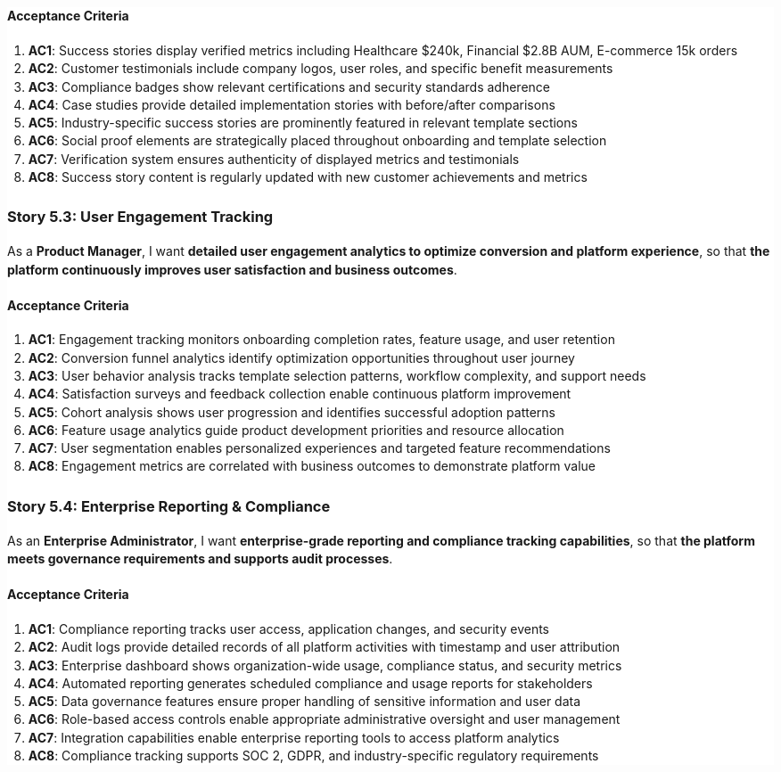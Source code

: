 #### Acceptance Criteria

1. **AC1**: Success stories display verified metrics including Healthcare $240k, Financial $2.8B AUM, E-commerce 15k orders
2. **AC2**: Customer testimonials include company logos, user roles, and specific benefit measurements
3. **AC3**: Compliance badges show relevant certifications and security standards adherence
4. **AC4**: Case studies provide detailed implementation stories with before/after comparisons
5. **AC5**: Industry-specific success stories are prominently featured in relevant template sections
6. **AC6**: Social proof elements are strategically placed throughout onboarding and template selection
7. **AC7**: Verification system ensures authenticity of displayed metrics and testimonials
8. **AC8**: Success story content is regularly updated with new customer achievements and metrics

### Story 5.3: User Engagement Tracking

As a **Product Manager**,
I want **detailed user engagement analytics to optimize conversion and platform experience**,
so that **the platform continuously improves user satisfaction and business outcomes**.

#### Acceptance Criteria

1. **AC1**: Engagement tracking monitors onboarding completion rates, feature usage, and user retention
2. **AC2**: Conversion funnel analytics identify optimization opportunities throughout user journey
3. **AC3**: User behavior analysis tracks template selection patterns, workflow complexity, and support needs
4. **AC4**: Satisfaction surveys and feedback collection enable continuous platform improvement
5. **AC5**: Cohort analysis shows user progression and identifies successful adoption patterns
6. **AC6**: Feature usage analytics guide product development priorities and resource allocation
7. **AC7**: User segmentation enables personalized experiences and targeted feature recommendations
8. **AC8**: Engagement metrics are correlated with business outcomes to demonstrate platform value

### Story 5.4: Enterprise Reporting & Compliance

As an **Enterprise Administrator**,
I want **enterprise-grade reporting and compliance tracking capabilities**,
so that **the platform meets governance requirements and supports audit processes**.

#### Acceptance Criteria

1. **AC1**: Compliance reporting tracks user access, application changes, and security events
2. **AC2**: Audit logs provide detailed records of all platform activities with timestamp and user attribution
3. **AC3**: Enterprise dashboard shows organization-wide usage, compliance status, and security metrics
4. **AC4**: Automated reporting generates scheduled compliance and usage reports for stakeholders
5. **AC5**: Data governance features ensure proper handling of sensitive information and user data
6. **AC6**: Role-based access controls enable appropriate administrative oversight and user management
7. **AC7**: Integration capabilities enable enterprise reporting tools to access platform analytics
8. **AC8**: Compliance tracking supports SOC 2, GDPR, and industry-specific regulatory requirements
